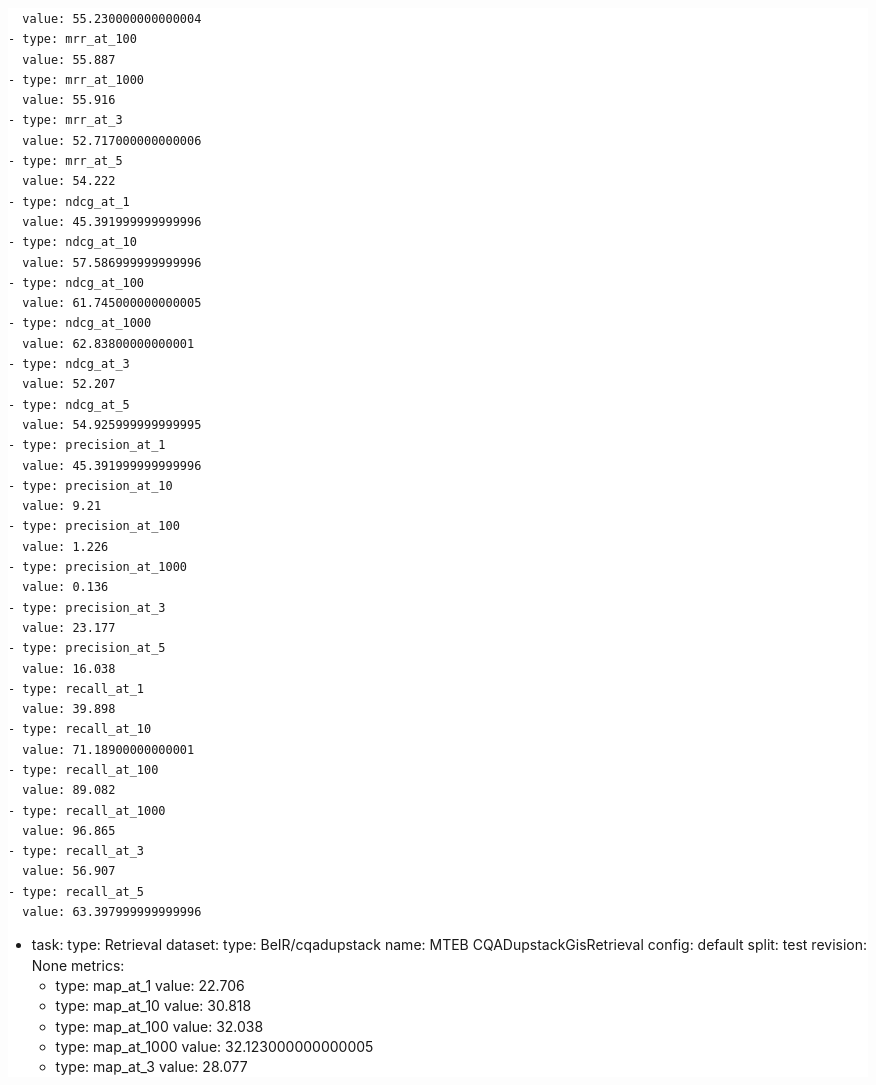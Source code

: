       value: 55.230000000000004
    - type: mrr_at_100
      value: 55.887
    - type: mrr_at_1000
      value: 55.916
    - type: mrr_at_3
      value: 52.717000000000006
    - type: mrr_at_5
      value: 54.222
    - type: ndcg_at_1
      value: 45.391999999999996
    - type: ndcg_at_10
      value: 57.586999999999996
    - type: ndcg_at_100
      value: 61.745000000000005
    - type: ndcg_at_1000
      value: 62.83800000000001
    - type: ndcg_at_3
      value: 52.207
    - type: ndcg_at_5
      value: 54.925999999999995
    - type: precision_at_1
      value: 45.391999999999996
    - type: precision_at_10
      value: 9.21
    - type: precision_at_100
      value: 1.226
    - type: precision_at_1000
      value: 0.136
    - type: precision_at_3
      value: 23.177
    - type: precision_at_5
      value: 16.038
    - type: recall_at_1
      value: 39.898
    - type: recall_at_10
      value: 71.18900000000001
    - type: recall_at_100
      value: 89.082
    - type: recall_at_1000
      value: 96.865
    - type: recall_at_3
      value: 56.907
    - type: recall_at_5
      value: 63.397999999999996
  - task:
      type: Retrieval
    dataset:
      type: BeIR/cqadupstack
      name: MTEB CQADupstackGisRetrieval
      config: default
      split: test
      revision: None
    metrics:
    - type: map_at_1
      value: 22.706
    - type: map_at_10
      value: 30.818
    - type: map_at_100
      value: 32.038
    - type: map_at_1000
      value: 32.123000000000005
    - type: map_at_3
      value: 28.077